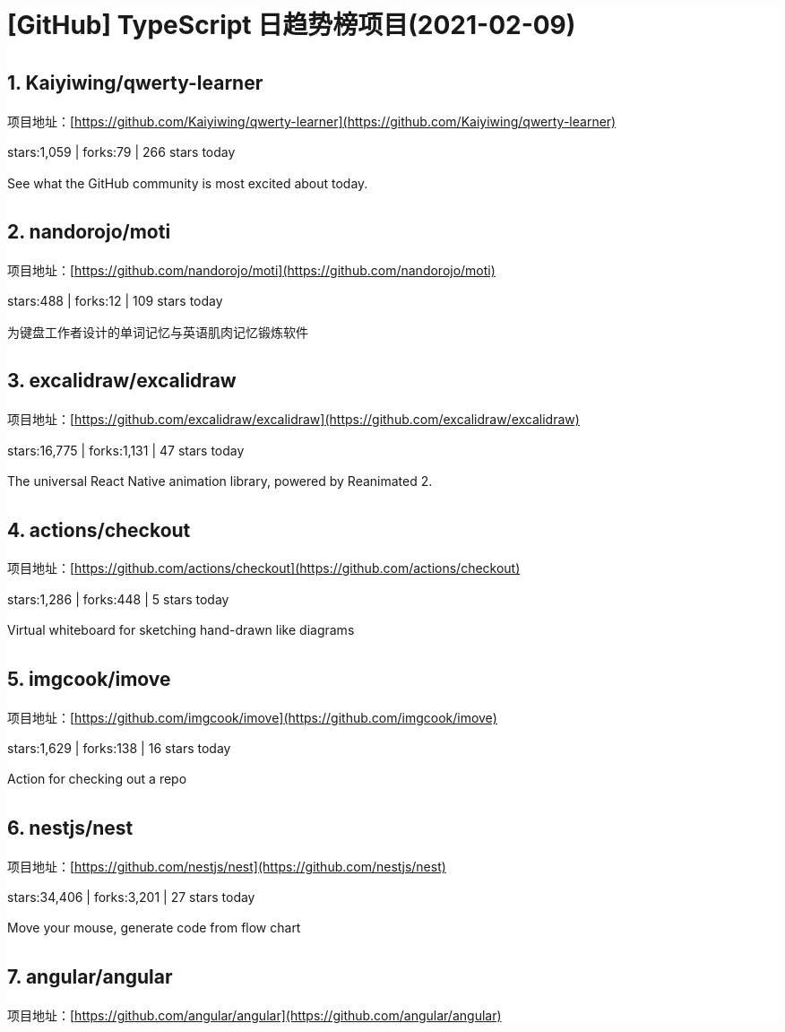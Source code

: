 # [GitHub] TypeScript 日趋势榜项目(2021-02-09)

## 1. Kaiyiwing/qwerty-learner 

项目地址：[https://github.com/Kaiyiwing/qwerty-learner](https://github.com/Kaiyiwing/qwerty-learner)

stars:1,059 | forks:79 | 266 stars today 

See what the GitHub community is most excited about today.

## 2. nandorojo/moti 

项目地址：[https://github.com/nandorojo/moti](https://github.com/nandorojo/moti)

stars:488 | forks:12 | 109 stars today 

为键盘工作者设计的单词记忆与英语肌肉记忆锻炼软件

## 3. excalidraw/excalidraw 

项目地址：[https://github.com/excalidraw/excalidraw](https://github.com/excalidraw/excalidraw)

stars:16,775 | forks:1,131 | 47 stars today 

 The universal React Native animation library, powered by Reanimated 2.

## 4. actions/checkout 

项目地址：[https://github.com/actions/checkout](https://github.com/actions/checkout)

stars:1,286 | forks:448 | 5 stars today 

Virtual whiteboard for sketching hand-drawn like diagrams

## 5. imgcook/imove 

项目地址：[https://github.com/imgcook/imove](https://github.com/imgcook/imove)

stars:1,629 | forks:138 | 16 stars today 

Action for checking out a repo

## 6. nestjs/nest 

项目地址：[https://github.com/nestjs/nest](https://github.com/nestjs/nest)

stars:34,406 | forks:3,201 | 27 stars today 

Move your mouse, generate code from flow chart

## 7. angular/angular 

项目地址：[https://github.com/angular/angular](https://github.com/angular/angular)
